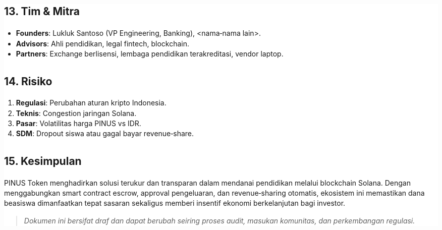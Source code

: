 ## 13. Tim & Mitra

* **Founders**: Lukluk Santoso (VP Engineering, Banking), \<nama‑nama lain>.
* **Advisors**: Ahli pendidikan, legal fintech, blockchain.
* **Partners**: Exchange berlisensi, lembaga pendidikan terakreditasi, vendor laptop.

## 14. Risiko

1. **Regulasi**: Perubahan aturan kripto Indonesia.
2. **Teknis**: Congestion jaringan Solana.
3. **Pasar**: Volatilitas harga PINUS vs IDR.
4. **SDM**: Dropout siswa atau gagal bayar revenue‑share.

## 15. Kesimpulan

PINUS Token menghadirkan solusi terukur dan transparan dalam mendanai pendidikan melalui blockchain Solana. Dengan menggabungkan smart contract escrow, approval pengeluaran, dan revenue‑sharing otomatis, ekosistem ini memastikan dana beasiswa dimanfaatkan tepat sasaran sekaligus memberi insentif ekonomi berkelanjutan bagi investor.

> *Dokumen ini bersifat draf dan dapat berubah seiring proses audit, masukan komunitas, dan perkembangan regulasi.*
